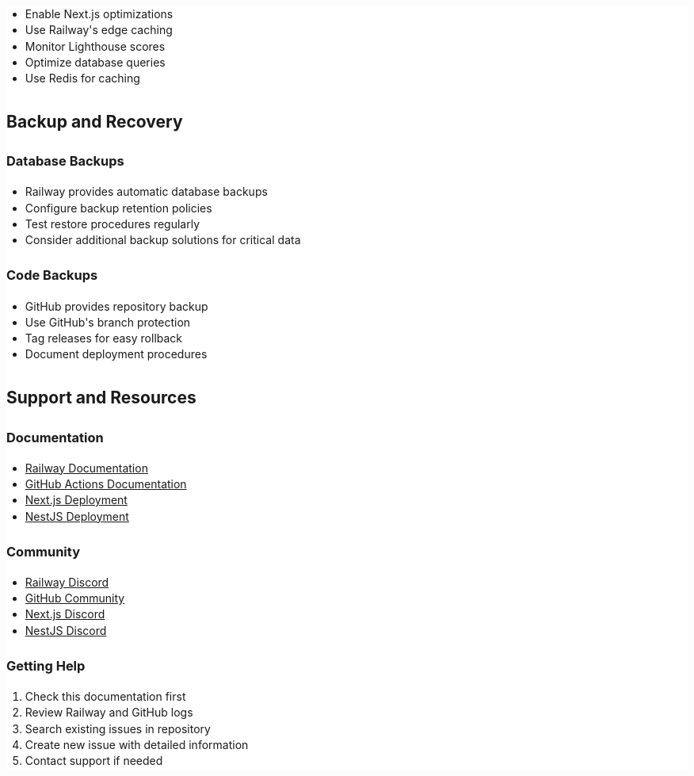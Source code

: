- Enable Next.js optimizations
- Use Railway's edge caching
- Monitor Lighthouse scores
- Optimize database queries
- Use Redis for caching

## Backup and Recovery

### Database Backups

- Railway provides automatic database backups
- Configure backup retention policies
- Test restore procedures regularly
- Consider additional backup solutions for critical data

### Code Backups

- GitHub provides repository backup
- Use GitHub's branch protection
- Tag releases for easy rollback
- Document deployment procedures

## Support and Resources

### Documentation

- [Railway Documentation](https://docs.railway.app/)
- [GitHub Actions Documentation](https://docs.github.com/en/actions)
- [Next.js Deployment](https://nextjs.org/docs/deployment)
- [NestJS Deployment](https://docs.nestjs.com/recipes/deployment)

### Community

- [Railway Discord](https://discord.gg/railway)
- [GitHub Community](https://github.community/)
- [Next.js Discord](https://discord.gg/nextjs)
- [NestJS Discord](https://discord.gg/nestjs)

### Getting Help

1. Check this documentation first
2. Review Railway and GitHub logs
3. Search existing issues in repository
4. Create new issue with detailed information
5. Contact support if needed
